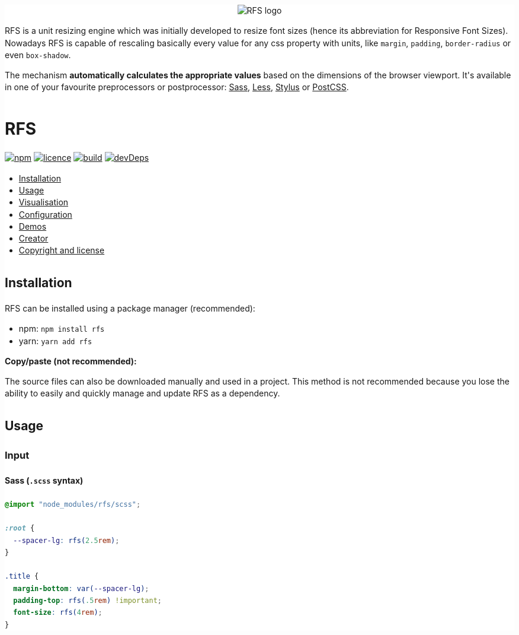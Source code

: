 <p align="center">
  <img src="https://raw.githubusercontent.com/twbs/rfs/master/rfs.svg?sanitize=true" alt="RFS logo" width="99" height="108.6">
</p>

RFS is a unit resizing engine which was initially developed to resize font sizes (hence its abbreviation for Responsive Font Sizes). Nowadays RFS is capable of rescaling basically every value for any css property with units, like `margin`, `padding`, `border-radius` or even `box-shadow`.

The mechanism **automatically calculates the appropriate values** based on the dimensions of the browser viewport. It's available in one of your favourite preprocessors or postprocessor: [Sass](https://sass-lang.com/), [Less](http://lesscss.org/), [Stylus](http://stylus-lang.com/) or [PostCSS](https://postcss.org/).

# RFS

[![npm][npm-image]][npm-url]
[![licence][licence-image]][license-url]
[![build][build-image]][build-url]
[![devDeps][devDeps-image]][devDeps-url]

- [Installation](#installation)
- [Usage](#usage)
- [Visualisation](#visualisation)
- [Configuration](#configuration)
- [Demos](#demos)
- [Creator](#creator)
- [Copyright and license](#copyright-and-license)

## Installation

RFS can be installed using a package manager (recommended):

- npm: `npm install rfs`
- yarn: `yarn add rfs`

**Copy/paste (not recommended):**

The source files can also be downloaded manually and used in a project. This method is not recommended because you
lose the ability to easily and quickly manage and update RFS as a dependency.

## Usage

### Input

#### Sass (<code>.scss</code> syntax)

```scss
@import "node_modules/rfs/scss";

:root {
  --spacer-lg: rfs(2.5rem);
}

.title {
  margin-bottom: var(--spacer-lg);
  padding-top: rfs(.5rem) !important;
  font-size: rfs(4rem);
}
```


[npm-image]: https://img.shields.io/npm/v/rfs.svg
[npm-url]: https://npmjs.org/package/rfs
[licence-image]: https://img.shields.io/npm/l/rfs.svg
[license-url]: https://github.com/twbs/rfs/blob/master/LICENSE
[build-image]: https://github.com/twbs/rfs/workflows/Tests/badge.svg
[build-url]: https://github.com/twbs/rfs/actions?workflow=Tests
[devDeps-image]: https://img.shields.io/david/dev/twbs/rfs.svg
[devDeps-url]: https://david-dm.org/twbs/rfs?type=dev